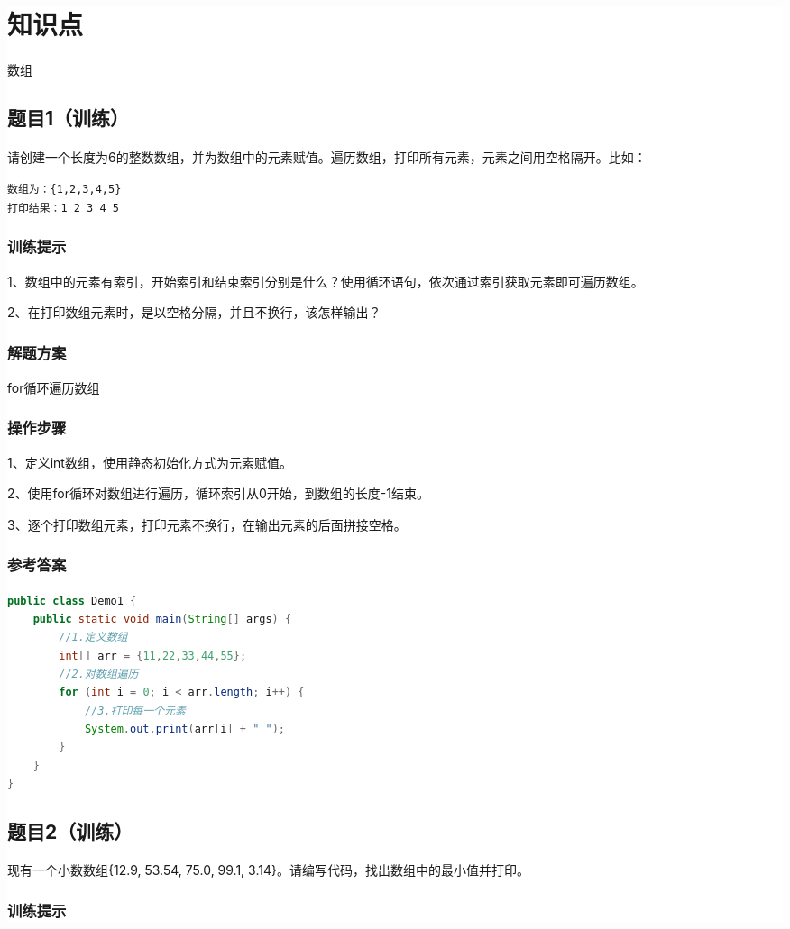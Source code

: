 # 知识点

数组

## 题目1（训练）

请创建一个长度为6的整数数组，并为数组中的元素赋值。遍历数组，打印所有元素，元素之间用空格隔开。比如：

```
数组为：{1,2,3,4,5}
打印结果：1 2 3 4 5 
```

### 训练提示

1、数组中的元素有索引，开始索引和结束索引分别是什么？使用循环语句，依次通过索引获取元素即可遍历数组。

2、在打印数组元素时，是以空格分隔，并且不换行，该怎样输出？

### 解题方案

for循环遍历数组

### 操作步骤

1、定义int数组，使用静态初始化方式为元素赋值。

2、使用for循环对数组进行遍历，循环索引从0开始，到数组的长度-1结束。

3、逐个打印数组元素，打印元素不换行，在输出元素的后面拼接空格。

### 参考答案

```java
public class Demo1 {
    public static void main(String[] args) {
        //1.定义数组
        int[] arr = {11,22,33,44,55};
        //2.对数组遍历
        for (int i = 0; i < arr.length; i++) {
            //3.打印每一个元素
            System.out.print(arr[i] + " ");
        }
    }
}
```

## 题目2（训练）

现有一个小数数组{12.9, 53.54, 75.0, 99.1, 3.14}。请编写代码，找出数组中的最小值并打印。

### 训练提示
